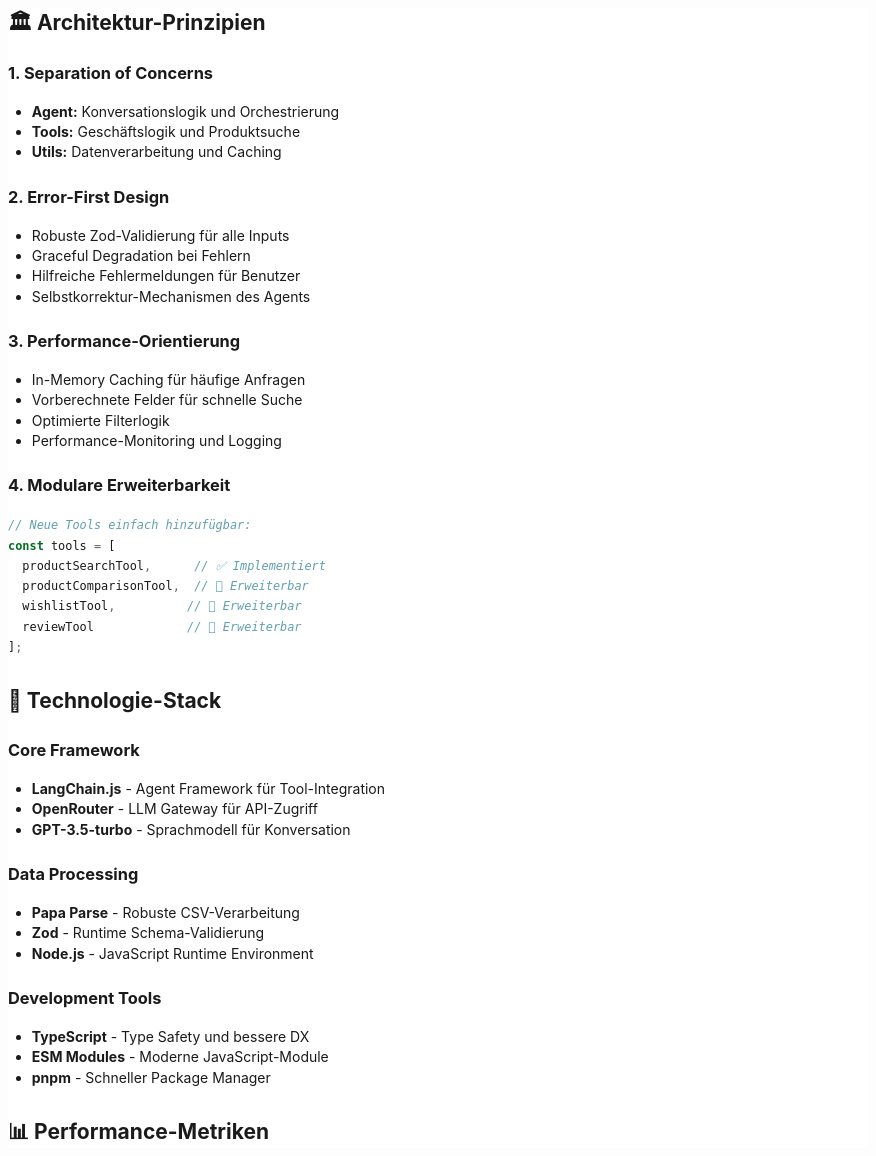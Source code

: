 ## 🏛️ Architektur-Prinzipien

### 1. Separation of Concerns
- **Agent:** Konversationslogik und Orchestrierung
- **Tools:** Geschäftslogik und Produktsuche
- **Utils:** Datenverarbeitung und Caching

### 2. Error-First Design
- Robuste Zod-Validierung für alle Inputs
- Graceful Degradation bei Fehlern
- Hilfreiche Fehlermeldungen für Benutzer
- Selbstkorrektur-Mechanismen des Agents

### 3. Performance-Orientierung
- In-Memory Caching für häufige Anfragen
- Vorberechnete Felder für schnelle Suche
- Optimierte Filterlogik
- Performance-Monitoring und Logging

### 4. Modulare Erweiterbarkeit
```typescript
// Neue Tools einfach hinzufügbar:
const tools = [
  productSearchTool,      // ✅ Implementiert
  productComparisonTool,  // 🔄 Erweiterbar
  wishlistTool,          // 🔄 Erweiterbar
  reviewTool             // 🔄 Erweiterbar
];
```

## 🔧 Technologie-Stack

### Core Framework
- **LangChain.js** - Agent Framework für Tool-Integration
- **OpenRouter** - LLM Gateway für API-Zugriff
- **GPT-3.5-turbo** - Sprachmodell für Konversation

### Data Processing
- **Papa Parse** - Robuste CSV-Verarbeitung
- **Zod** - Runtime Schema-Validierung
- **Node.js** - JavaScript Runtime Environment

### Development Tools
- **TypeScript** - Type Safety und bessere DX
- **ESM Modules** - Moderne JavaScript-Module
- **pnpm** - Schneller Package Manager

## 📊 Performance-Metriken
